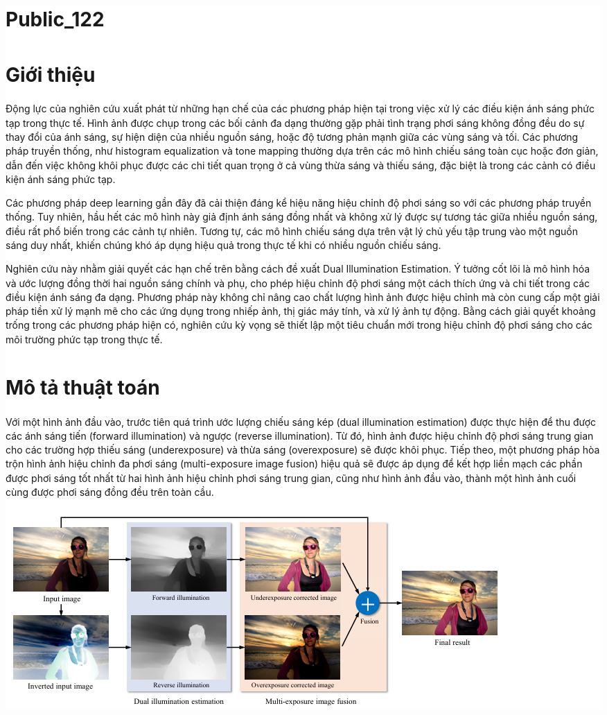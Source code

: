 # Public_122

# Giới thiệu

Động lực của nghiên cứu xuất phát từ những hạn chế của các phương pháp hiện tại trong việc xử lý các điều kiện ánh sáng phức tạp trong thực tế. Hình ảnh được chụp trong các bối cảnh đa dạng thường gặp phải tình trạng phơi sáng không đồng đều do sự thay đổi của ánh sáng, sự hiện diện của nhiều nguồn sáng, hoặc độ tương phản mạnh giữa các vùng sáng và tối. Các phương pháp truyền thống, như histogram equalization và tone mapping thường dựa trên các mô hình chiếu sáng toàn cục hoặc đơn giản, dẫn đến việc không khôi phục được các chi tiết quan trọng ở cả vùng thừa sáng và thiếu sáng, đặc biệt là trong các cảnh có điều kiện ánh sáng phức tạp.

Các phương pháp deep learning gần đây đã cải thiện đáng kể hiệu năng hiệu chỉnh độ phơi sáng so với các phương pháp truyền thống. Tuy nhiên, hầu hết các mô hình này giả định ánh sáng đồng nhất và không xử lý được sự tương tác giữa nhiều nguồn sáng, điều rất phổ biến trong các cảnh tự nhiên. Tương tự, các mô hình chiếu sáng dựa trên vật lý chủ yếu tập trung vào một nguồn sáng duy nhất, khiến chúng khó áp dụng hiệu quả trong thực tế khi có nhiều nguồn chiếu sáng.

Nghiên cứu này nhằm giải quyết các hạn chế trên bằng cách đề xuất Dual Illumination Estimation. Ý tưởng cốt lõi là mô hình hóa và ước lượng đồng thời hai nguồn sáng chính và phụ, cho phép hiệu chỉnh độ phơi sáng một cách thích ứng và chi tiết trong các điều kiện ánh sáng đa dạng. Phương pháp này không chỉ nâng cao chất lượng hình ảnh được hiệu chỉnh mà còn cung cấp một giải pháp tiền xử lý mạnh mẽ cho các ứng dụng trong nhiếp ảnh, thị giác máy tính, và xử lý ảnh tự động. Bằng cách giải quyết khoảng trống trong các phương pháp hiện có, nghiên cứu kỳ vọng sẽ thiết lập một tiêu chuẩn mới trong hiệu chỉnh độ phơi sáng cho các môi trường phức tạp trong thực tế.

# Mô tả thuật toán

Với một hình ảnh đầu vào, trước tiên quá trình ước lượng chiếu sáng kép (dual illumination estimation) được thực hiện để thu được các ánh sáng tiến (forward illumination) và ngược (reverse illumination). Từ đó, hình ảnh được hiệu chỉnh độ phơi sáng trung gian cho các trường hợp thiếu sáng (underexposure) và thừa sáng (overexposure) sẽ được khôi phục. Tiếp theo, một phương pháp hòa trộn hình ảnh hiệu chỉnh đa phơi sáng (multi-exposure image fusion) hiệu quả sẽ được áp dụng để kết hợp liền mạch các phần được phơi sáng tốt nhất từ hai hình ảnh hiệu chỉnh phơi sáng trung gian, cũng như hình ảnh đầu vào, thành một hình ảnh cuối cùng được phơi sáng đồng đều trên toàn cầu.

![A diagram of a person AI-generated content may be incorrect.](images/image1.png)
